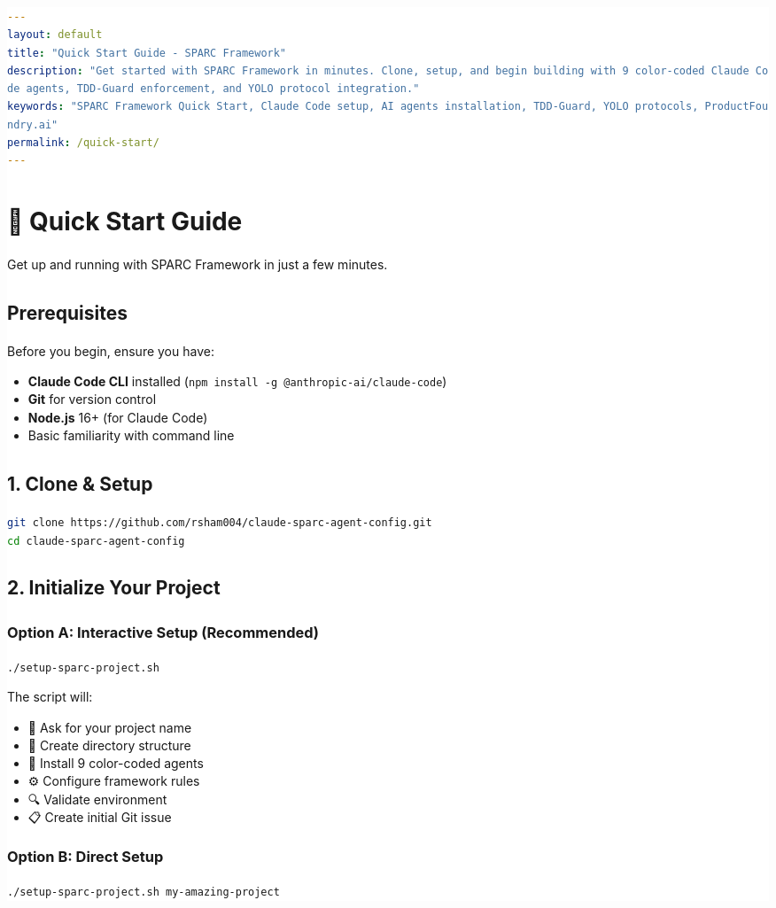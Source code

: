 ```yaml
---
layout: default
title: "Quick Start Guide - SPARC Framework"
description: "Get started with SPARC Framework in minutes. Clone, setup, and begin building with 9 color-coded Claude Code agents, TDD-Guard enforcement, and YOLO protocol integration."
keywords: "SPARC Framework Quick Start, Claude Code setup, AI agents installation, TDD-Guard, YOLO protocols, ProductFoundry.ai"
permalink: /quick-start/
---
```


# 🚀 Quick Start Guide

Get up and running with SPARC Framework in just a few minutes.

## Prerequisites

Before you begin, ensure you have:

- **Claude Code CLI** installed (`npm install -g @anthropic-ai/claude-code`)
- **Git** for version control
- **Node.js** 16+ (for Claude Code)
- Basic familiarity with command line

## 1. Clone & Setup

```bash
git clone https://github.com/rsham004/claude-sparc-agent-config.git
cd claude-sparc-agent-config
```

## 2. Initialize Your Project

### Option A: Interactive Setup (Recommended)
```bash
./setup-sparc-project.sh
```

The script will:
- 🎯 Ask for your project name
- 📁 Create directory structure  
- 🤖 Install 9 color-coded agents
- ⚙️ Configure framework rules
- 🔍 Validate environment
- 📋 Create initial Git issue

### Option B: Direct Setup
```bash
./setup-sparc-project.sh my-amazing-project
```
